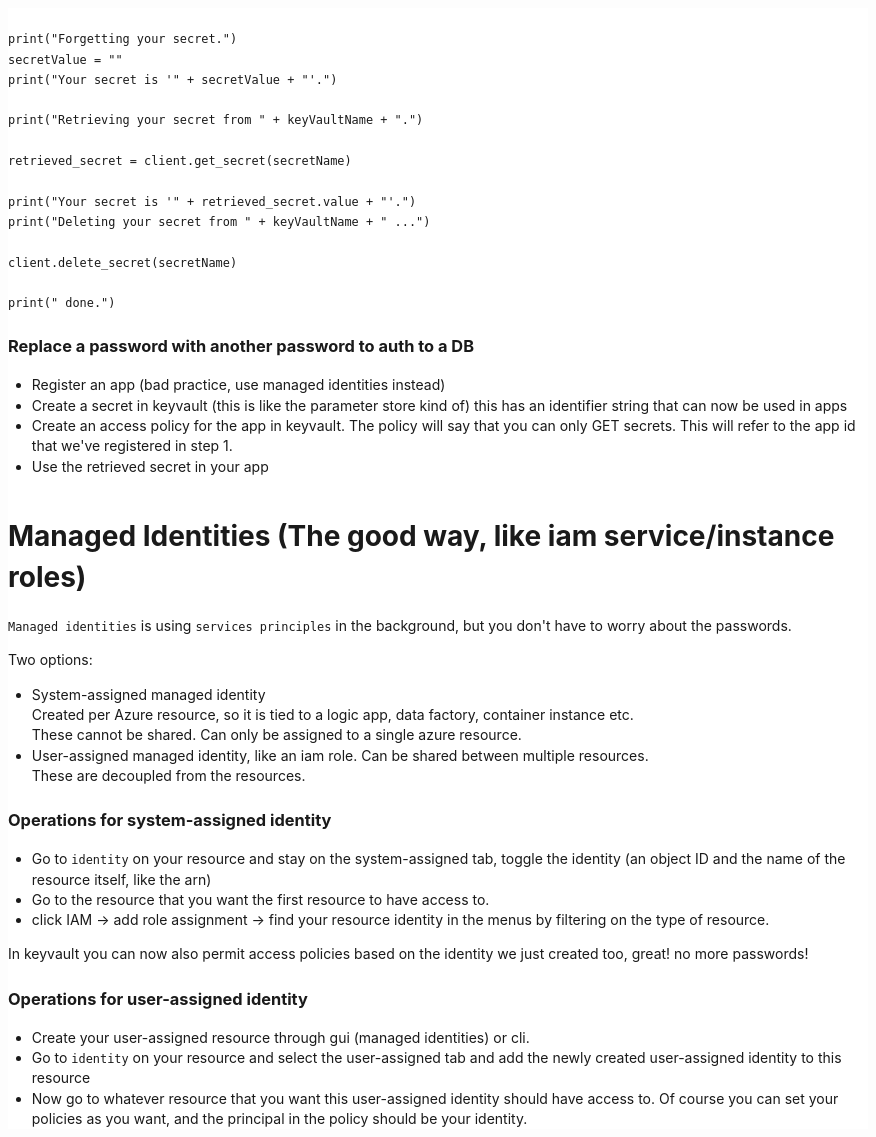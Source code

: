 ```

print("Forgetting your secret.")
secretValue = ""
print("Your secret is '" + secretValue + "'.")

print("Retrieving your secret from " + keyVaultName + ".")

retrieved_secret = client.get_secret(secretName)

print("Your secret is '" + retrieved_secret.value + "'.")
print("Deleting your secret from " + keyVaultName + " ...")

client.delete_secret(secretName)

print(" done.")
```

### Replace a password with another password to auth to a DB
* Register an app (bad practice, use managed identities instead)
* Create a secret in keyvault (this is like the parameter store kind of) this has an identifier string that can now be used in apps
* Create an access policy for the app in keyvault. The policy will say that you can only GET secrets. This will refer to the app id that we've registered in step 1.
* Use the retrieved secret in your app

# Managed Identities (The good way, like iam service/instance roles)
`Managed identities` is using `services principles` in the background, but you don't have to worry about the passwords. 

Two options:
* System-assigned managed identity<br>
Created per Azure resource, so it is tied to a logic app, data factory, container instance etc.<br>
These cannot be shared. Can only be assigned to a single azure resource.
* User-assigned managed identity, like an iam role. Can be shared between multiple resources.<br>
These are decoupled from the resources.

### Operations for system-assigned identity
* Go to `identity` on your resource and stay on the system-assigned tab, toggle the identity (an object ID and the name of the resource itself, like the arn)
* Go to the resource that you want the first resource to have access to.
* click IAM -> add role assignment -> find your resource identity in the menus by filtering on the type of resource.

In keyvault you can now also permit access policies based on the identity we just created too, great! no more passwords!

### Operations for user-assigned identity
* Create your user-assigned resource through gui (managed identities) or cli.
* Go to `identity` on your resource and select the user-assigned tab and add the newly created user-assigned identity to this resource
* Now go to whatever resource that you want this user-assigned identity should have access to. Of course you can set your policies as you want, and the principal in the policy should be your identity.
